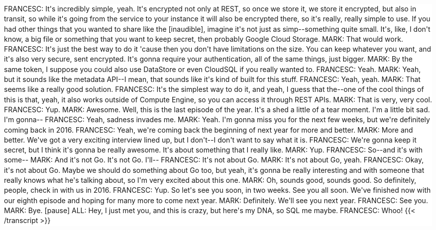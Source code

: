 FRANCESC: It's incredibly simple, yeah. It's encrypted not only at REST, so once we store it, we store it encrypted, but also in transit, so while it's going from the service to your instance it will also be encrypted there, so it's really, really simple to use. If you had other things that you wanted to share like the [inaudible], imagine it's not just as simp--something quite small. It's, like, I don't know, a big file or something that you want to keep secret, then probably Google Cloud Storage.
MARK: That would work.
FRANCESC: It's just the best way to do it 'cause then you don't have limitations on the size. You can keep whatever you want, and it's also very secure, sent encrypted. It's gonna require your authentication, all of the same things, just bigger.
MARK: By the same token, I suppose you could also use DataStore or even CloudSQL if you really wanted to.
FRANCESC: Yeah.
MARK: Yeah, but it sounds like the metadata API--I mean, that sounds like it's kind of built for this stuff.
FRANCESC: Yeah, yeah.
MARK: That seems like a really good solution.
FRANCESC: It's the simplest way to do it, and yeah, I guess that the--one of the cool things of this is that, yeah, it also works outside of Compute Engine, so you can access it through REST APIs.
MARK: That is very, very cool.
FRANCESC: Yup.
MARK: Awesome. Well, this is the last episode of the year. It's a shed a little of a tear moment. I'm a little bit sad. I'm gonna--
FRANCESC: Yeah, sadness invades me.
MARK: Yeah. I'm gonna miss you for the next few weeks, but we're definitely coming back in 2016.
FRANCESC: Yeah, we're coming back the beginning of next year for more and better.
MARK: More and better. We've got a very exciting interview lined up, but I don't--I don't want to say what it is.
FRANCESC: We're gonna keep it secret, but I think it's gonna be really awesome. It's about something that I really like.
MARK: Yup.
FRANCESC: So--and it's with some--
MARK: And it's not Go. It's not Go. I'll--
FRANCESC: It's not about Go.
MARK: It's not about Go, yeah.
FRANCESC: Okay, it's not about Go. Maybe we should do something about Go too, but yeah, it's gonna be really interesting and with someone that really knows what he's talking about, so I'm very excited about this one.
MARK: Oh, sounds good, sounds good. So definitely, people, check in with us in 2016.
FRANCESC: Yup. So let's see you soon, in two weeks. See you all soon. We've finished now with our eighth episode and hoping for many more to come next year.
MARK: Definitely. We'll see you next year.
FRANCESC: See you.
MARK: Bye. [pause]
ALL: Hey, I just met you, and this is crazy, but here's my DNA, so SQL me maybe.
FRANCESC: Whoo!
{{< /transcript  >}}
